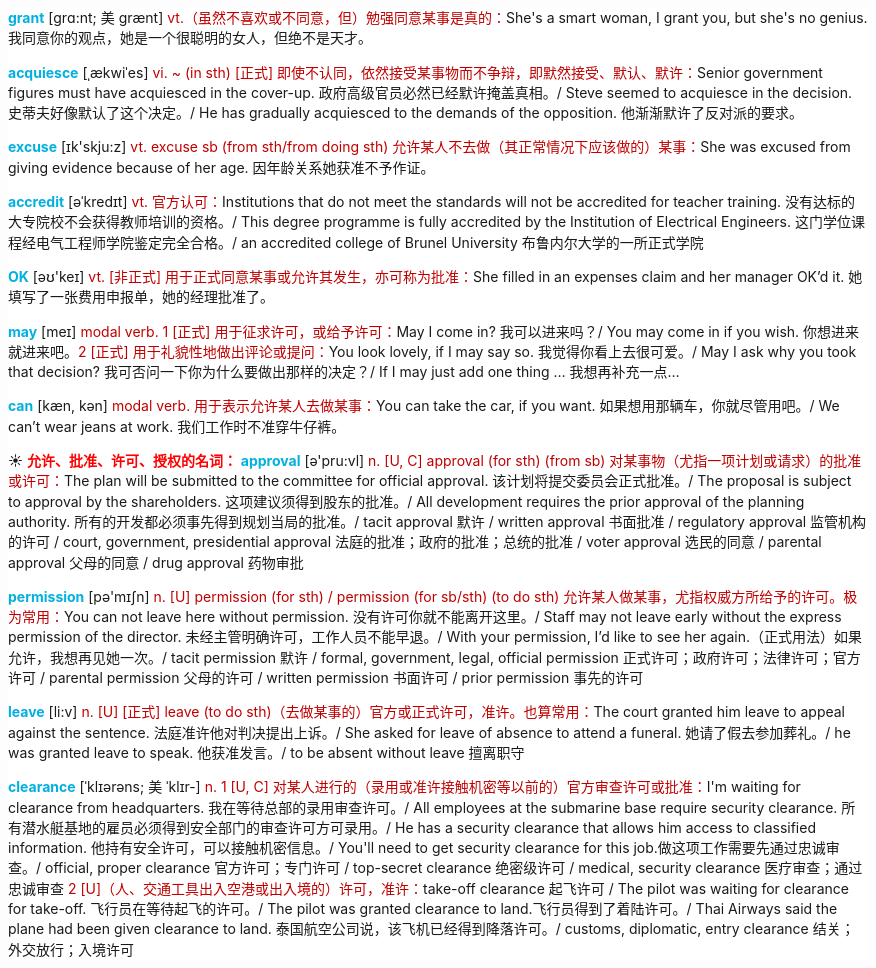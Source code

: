 <font color="sky blue">**grant**</font> [grɑ:nt; 美 grænt]
<font color="#c00000">vt.（虽然不喜欢或不同意，但）勉强同意某事是真的：</font>She's a smart woman, I grant you, but she's no genius. 我同意你的观点，她是一个很聪明的女人，但绝不是天才。

<font color="sky blue">**acquiesce**</font> [ˌækwiˈes]
<font color="#c00000">vi. ~ (in sth) [正式] 即使不认同，依然接受某事物而不争辩，即默然接受、默认、默许：</font>Senior government figures must have acquiesced in the cover-up. 政府高级官员必然已经默许掩盖真相。/ Steve seemed to acquiesce in the decision. 史蒂夫好像默认了这个决定。/ He has gradually acquiesced to the demands of the opposition. 他渐渐默许了反对派的要求。

<font color="sky blue">**excuse**</font> [ɪk'skju:z] 
<font color="#c00000">vt. excuse sb (from sth/from doing sth) 允许某人不去做（其正常情况下应该做的）某事：</font>She was excused from giving evidence because of her age. 因年龄关系她获准不予作证。

<font color="sky blue">**accredit**</font> [əˈkredɪt]
<font color="#c00000">vt. 官方认可：</font>Institutions that do not meet the standards will not be accredited for teacher training. 没有达标的大专院校不会获得教师培训的资格。/ This degree programme is fully accredited by the Institution of Electrical Engineers. 这门学位课程经电气工程师学院鉴定完全合格。/ an accredited college of Brunel University 布鲁内尔大学的一所正式学院

<font color="sky blue">**OK**</font> [əʊ'keɪ] 
<font color="#c00000">vt. [非正式] 用于正式同意某事或允许其发生，亦可称为批准：</font>She filled in an expenses claim and her manager OK’d it. 她填写了一张费用申报单，她的经理批准了。

<font color="sky blue">**may**</font> [meɪ] 
<font color="#c00000">modal verb. 1 [正式] 用于征求许可，或给予许可：</font>May I come in? 我可以进来吗？/ You may come in if you wish. 你想进来就进来吧。<font color="#c00000">2 [正式] 用于礼貌性地做出评论或提问：</font>You look lovely, if I may say so. 我觉得你看上去很可爱。/ May I ask why you took that decision? 我可否问一下你为什么要做出那样的决定？/ If I may just add one thing … 我想再补充一点…

<font color="sky blue">**can**</font> [kæn, kən] 
<font color="#c00000">modal verb. 用于表示允许某人去做某事：</font>You can take the car, if you want. 如果想用那辆车，你就尽管用吧。/ We can’t wear jeans at work. 我们工作时不准穿牛仔裤。

☀ <font color="red">**允许、批准、许可、授权的名词：**</font>
<font color="sky blue">**approval**</font> [ə'pru:vl] 
<font color="#c00000">n. [U, C] approval (for sth) (from sb) 对某事物（尤指一项计划或请求）的批准或许可：</font>The plan will be submitted to the committee for official approval. 该计划将提交委员会正式批准。/ The proposal is subject to approval by the shareholders. 这项建议须得到股东的批准。/ All development requires the prior approval of the planning authority. 所有的开发都必须事先得到规划当局的批准。/ tacit approval 默许 / written approval 书面批准 / regulatory approval 监管机构的许可 / court, government, presidential approval 法庭的批准；政府的批准；总统的批准 / voter approval 选民的同意 / parental approval 父母的同意 / drug approval 药物审批

<font color="sky blue">**permission**</font> [pə'mɪʃn] 
<font color="#c00000">n. [U] permission (for sth) / permission (for sb/sth) (to do sth) 允许某人做某事，尤指权威方所给予的许可。极为常用：</font>You can not leave here without permission. 没有许可你就不能离开这里。/ Staff may not leave early without the express permission of the director. 未经主管明确许可，工作人员不能早退。/ With your permission, I’d like to see her again.（正式用法）如果允许，我想再见她一次。/ tacit permission 默许 / formal, government, legal, official permission 正式许可；政府许可；法律许可；官方许可 / parental permission 父母的许可 / written permission 书面许可 / prior permission 事先的许可

<font color="sky blue">**leave**</font> [li:v] 
<font color="#c00000">n. [U] [正式] leave (to do sth)（去做某事的）官方或正式许可，准许。也算常用：</font>The court granted him leave to appeal against the sentence. 法庭准许他对判决提出上诉。/ She asked for leave of absence to attend a funeral. 她请了假去参加葬礼。/ he was granted leave to speak. 他获准发言。/ to be absent without leave 擅离职守
           
<font color="sky blue">**clearance**</font> [ˈklɪərəns; 美 ˈklɪr-]
<font color="#c00000">n. 1 [U, C] 对某人进行的（录用或准许接触机密等以前的）官方审查许可或批准：</font>I'm waiting for clearance from headquarters. 我在等待总部的录用审查许可。/ All employees at the submarine base require security clearance. 所有潜水艇基地的雇员必须得到安全部门的审查许可方可录用。/ He has a security clearance that allows him access to classified information. 他持有安全许可，可以接触机密信息。/ You'll need to get security clearance for this job.做这项工作需要先通过忠诚审查。/ official, proper clearance 官方许可；专门许可 / top-secret clearance 绝密级许可 / medical, security clearance 医疗审查；通过忠诚审查 <font color="#c00000">2 [U]（人、交通工具出入空港或出入境的）许可，准许：</font>take-off clearance 起飞许可 / The pilot was waiting for clearance for take-off. 飞行员在等待起飞的许可。/ The pilot was granted clearance to land.飞行员得到了着陆许可。/ Thai Airways said the plane had been given clearance to land. 泰国航空公司说，该飞机已经得到降落许可。/ customs, diplomatic, entry clearance 结关；外交放行；入境许可
           